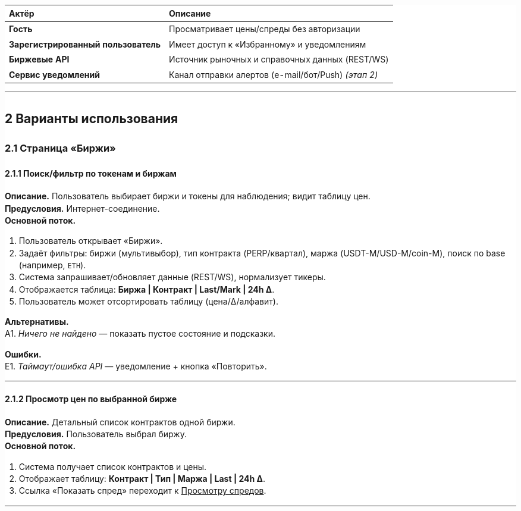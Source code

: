 | Актёр | Описание |
|:--|:--|
| **Гость** | Просматривает цены/спреды без авторизации |
| **Зарегистрированный пользователь** | Имеет доступ к «Избранному» и уведомлениям |
| **Биржевые API** | Источник рыночных и справочных данных (REST/WS) |
| **Сервис уведомлений** | Канал отправки алертов (e-mail/бот/Push) *(этап 2)* |

---

<a name="use_cases"/>

## 2 Варианты использования

<a name="exchanges_page"/>

### 2.1 Страница «Биржи»

<a name="uc_filter_exchanges"/>

#### 2.1.1 Поиск/фильтр по токенам и биржам

**Описание.** Пользователь выбирает биржи и токены для наблюдения; видит таблицу цен.  
**Предусловия.** Интернет-соединение.  
**Основной поток.**
1. Пользователь открывает «Биржи».  
2. Задаёт фильтры: биржи (мультивыбор), тип контракта (PERP/квартал), маржа (USDT-M/USD-M/coin-M), поиск по base (например, `ETH`).  
3. Система запрашивает/обновляет данные (REST/WS), нормализует тикеры.  
4. Отображается таблица: **Биржа | Контракт | Last/Mark | 24h Δ**.  
5. Пользователь может отсортировать таблицу (цена/Δ/алфавит).  

**Альтернативы.**  
А1. *Ничего не найдено* — показать пустое состояние и подсказки.  

**Ошибки.**  
Е1. *Таймаут/ошибка API* — уведомление + кнопка «Повторить».

---

<a name="uc_view_exchange"/>

#### 2.1.2 Просмотр цен по выбранной бирже

**Описание.** Детальный список контрактов одной биржи.  
**Предусловия.** Пользователь выбрал биржу.  
**Основной поток.**
1. Система получает список контрактов и цены.  
2. Отображает таблицу: **Контракт | Тип | Маржа | Last | 24h Δ**.  
3. Ссылка «Показать спред» переходит к [Просмотру спредов](#uc_view_spreads).

---
